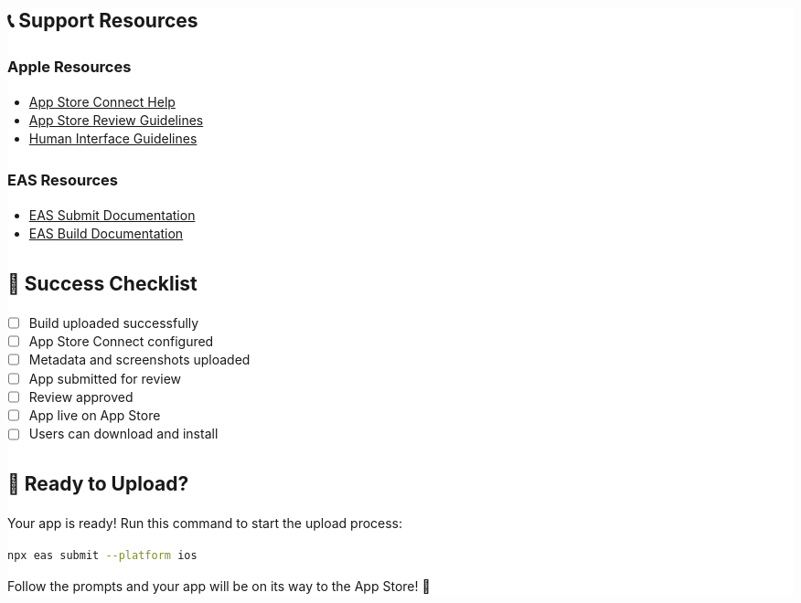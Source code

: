 ## 📞 Support Resources

### Apple Resources
- [App Store Connect Help](https://help.apple.com/app-store-connect/)
- [App Store Review Guidelines](https://developer.apple.com/app-store/review/guidelines/)
- [Human Interface Guidelines](https://developer.apple.com/design/human-interface-guidelines/)

### EAS Resources
- [EAS Submit Documentation](https://docs.expo.dev/submit/introduction/)
- [EAS Build Documentation](https://docs.expo.dev/build/introduction/)

## 🎉 Success Checklist

- [ ] Build uploaded successfully
- [ ] App Store Connect configured
- [ ] Metadata and screenshots uploaded
- [ ] App submitted for review
- [ ] Review approved
- [ ] App live on App Store
- [ ] Users can download and install

## 🚀 Ready to Upload?

Your app is ready! Run this command to start the upload process:

```bash
npx eas submit --platform ios
```

Follow the prompts and your app will be on its way to the App Store! 🎉
